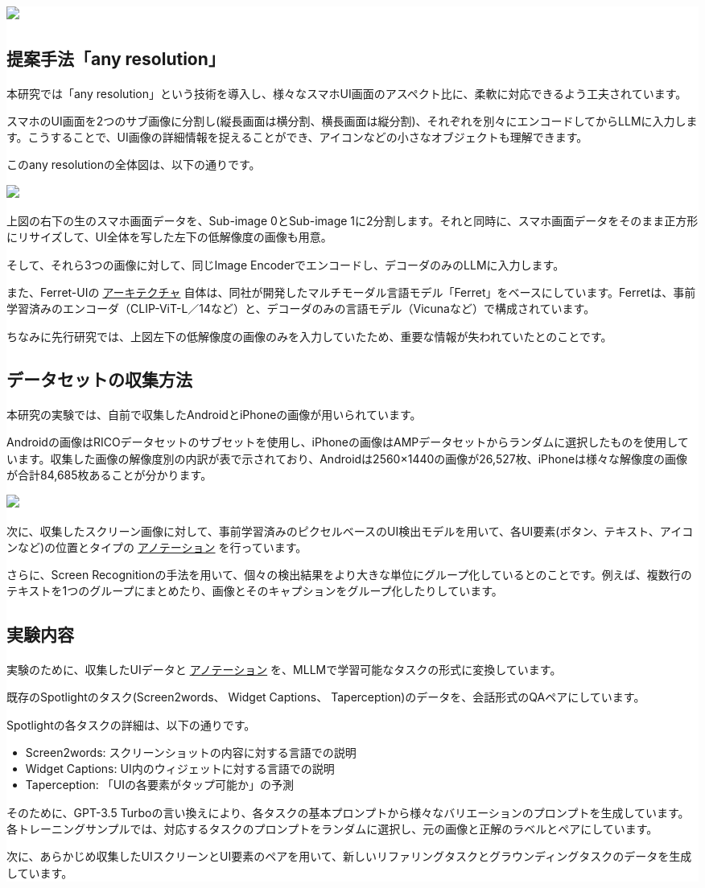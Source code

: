 ![](https://ai-data-base.com/wp-content/uploads/2024/04/AIDB_67840_1.jpg)

## 提案手法「any resolution」

本研究では「any resolution」という技術を導入し、様々なスマホUI画面のアスペクト比に、柔軟に対応できるよう工夫されています。

スマホのUI画面を2つのサブ画像に分割し(縦長画面は横分割、横長画面は縦分割)、それぞれを別々にエンコードしてからLLMに入力します。こうすることで、UI画像の詳細情報を捉えることができ、アイコンなどの小さなオブジェクトも理解できます。

このany resolutionの全体図は、以下の通りです。

![](https://ai-data-base.com/wp-content/uploads/2024/04/AIDB_67840_4.png)

上図の右下の生のスマホ画面データを、Sub-image 0とSub-image 1に2分割します。それと同時に、スマホ画面データをそのまま正方形にリサイズして、UI全体を写した左下の低解像度の画像も用意。

そして、それら3つの画像に対して、同じImage Encoderでエンコードし、デコーダのみのLLMに入力します。

また、Ferret-UIの [アーキテクチャ](https://ai-data-base.com/archives/26562 "アーキテクチャ") 自体は、同社が開発したマルチモーダル言語モデル「Ferret」をベースにしています。Ferretは、事前学習済みのエンコーダ（CLIP-ViT-L／14など）と、デコーダのみの言語モデル（Vicunaなど）で構成されています。

ちなみに先行研究では、上図左下の低解像度の画像のみを入力していたため、重要な情報が失われていたとのことです。

## データセットの収集方法

本研究の実験では、自前で収集したAndroidとiPhoneの画像が用いられています。

Androidの画像はRICOデータセットのサブセットを使用し、iPhoneの画像はAMPデータセットからランダムに選択したものを使用しています。収集した画像の解像度別の内訳が表で示されており、Androidは2560×1440の画像が26,527枚、iPhoneは様々な解像度の画像が合計84,685枚あることが分かります。

![](https://ai-data-base.com/wp-content/uploads/2024/04/AIDB_67840_9.png)

次に、収集したスクリーン画像に対して、事前学習済みのピクセルベースのUI検出モデルを用いて、各UI要素(ボタン、テキスト、アイコンなど)の位置とタイプの [アノテーション](https://ai-data-base.com/archives/26297 "アノテーション") を行っています。

さらに、Screen Recognitionの手法を用いて、個々の検出結果をより大きな単位にグループ化しているとのことです。例えば、複数行のテキストを1つのグループにまとめたり、画像とそのキャプションをグループ化したりしています。

## 実験内容

実験のために、収集したUIデータと [アノテーション](https://ai-data-base.com/archives/26297 "アノテーション") を、MLLMで学習可能なタスクの形式に変換しています。

既存のSpotlightのタスク(Screen2words、 Widget Captions、 Taperception)のデータを、会話形式のQAペアにしています。

Spotlightの各タスクの詳細は、以下の通りです。

- Screen2words: スクリーンショットの内容に対する言語での説明
- Widget Captions: UI内のウィジェットに対する言語での説明
- Taperception: 「UIの各要素がタップ可能か」の予測

そのために、GPT-3.5 Turboの言い換えにより、各タスクの基本プロンプトから様々なバリエーションのプロンプトを生成しています。各トレーニングサンプルでは、対応するタスクのプロンプトをランダムに選択し、元の画像と正解のラベルとペアにしています。

次に、あらかじめ収集したUIスクリーンとUI要素のペアを用いて、新しいリファリングタスクとグラウンディングタスクのデータを生成しています。

